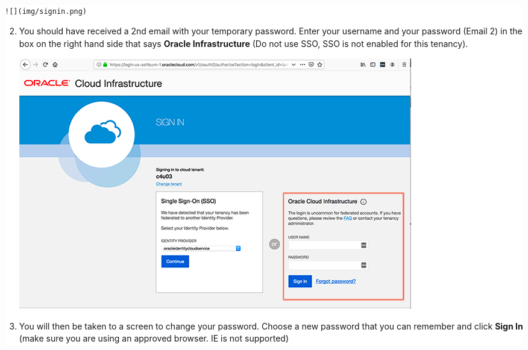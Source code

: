     ![](img/signin.png)


2.  You should have received a 2nd email with your temporary password.  Enter your username and your password (Email 2) in the box on the right hand side that says **Oracle Infrastructure** (Do not use SSO, SSO is not enabled for this tenancy).  

    ![](img/loginpage.png)
   
3. You will then be taken to a screen to change your password.  Choose a new password that you can remember and click **Sign In** (make sure you are using an approved browser.  IE is not supported)
